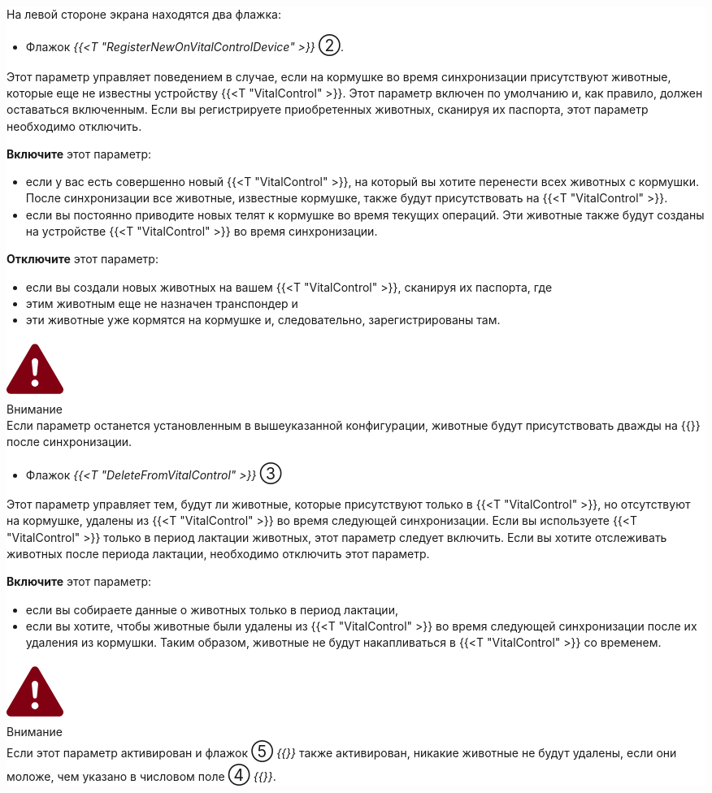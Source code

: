 На левой стороне экрана находятся два флажка:

* Флажок <span style="font-style: italic;">{{<T "RegisterNewOnVitalControlDevice" >}}</span> <span style="font-size: 140%" id="VitalControlSettingsPage1_Digit_2">➁</span>.

Этот параметр управляет поведением в случае, если на кормушке во время синхронизации присутствуют животные, которые еще не известны устройству {{<T "VitalControl" >}}. Этот параметр включен по умолчанию и, как правило, должен оставаться включенным. Если вы регистрируете приобретенных животных, сканируя их паспорта, этот параметр необходимо отключить.

<span style="font-weight: bold">Включите</span> этот параметр:

- если у вас есть совершенно новый {{<T "VitalControl" >}}, на который вы хотите перенести всех животных с кормушки. После синхронизации все животные, известные кормушке, также будут присутствовать на {{<T "VitalControl" >}}.
- если вы постоянно приводите новых телят к кормушке во время текущих операций. Эти животные также будут созданы на устройстве {{<T "VitalControl" >}} во время синхронизации.

<span style="font-weight: bold">Отключите</span> этот параметр:

- если вы создали новых животных на вашем {{<T "VitalControl" >}}, сканируя их паспорта, где
- этим животным еще не назначен транспондер и
- эти животные уже кормятся на кормушке и, следовательно, зарегистрированы там.

<div class="alert alert-primary d-flex align-items-center" role="alert">
    <svg xmlns="http://www.w3.org/2000/svg" width="70px" fill="#810012" class="bi bi-exclamation-triangle-fill flex-shrink-0 me-3" viewBox="0 0 16 16" role="img" aria-label="Info:">
    <path d="M8.982 1.566a1.13 1.13 0 0 0-1.96 0L.165 13.233c-.457.778.091 1.767.98 1.767h13.713c.889 0 1.438-.99.98-1.767L8.982 1.566zM8 5c.535 0 .954.462.9.995l-.35 3.507a.552.552 0 0 1-1.1 0L7.1 5.995A.905.905 0 0 1 8 5zm.002 6a1 1 0 1 1 0 2 1 1 0 0 1 0-2z"/>
    </svg>
    <div>
        <span class="text-primary fs-3 fw-semibold">Внимание</span><br>
        Если параметр останется установленным в вышеуказанной конфигурации, животные будут присутствовать дважды на {{<T "VitalControl" >}} после синхронизации.
    </div>
</div>

* Флажок <span style="font-style: italic;">{{<T "DeleteFromVitalControl" >}}</span> <span style="font-size: 140%" id="VitalControlSettingsPage1_Digit_3">➂</span>

Этот параметр управляет тем, будут ли животные, которые присутствуют только в {{<T "VitalControl" >}}, но отсутствуют на кормушке, удалены из {{<T "VitalControl" >}} во время следующей синхронизации. Если вы используете {{<T "VitalControl" >}} только в период лактации животных, этот параметр следует включить. Если вы хотите отслеживать животных после периода лактации, необходимо отключить этот параметр.

<span style="font-weight: bold">Включите</span> этот параметр:

- если вы собираете данные о животных только в период лактации,
- если вы хотите, чтобы животные были удалены из {{<T "VitalControl" >}} во время следующей синхронизации после их удаления из кормушки. Таким образом, животные не будут накапливаться в {{<T "VitalControl" >}} со временем.

<div class="alert alert-primary d-flex align-items-center" role="alert">
    <svg xmlns="http://www.w3.org/2000/svg" width="70px" fill="#810012" class="bi bi-exclamation-triangle-fill flex-shrink-0 me-3" viewBox="0 0 16 16" role="img" aria-label="Info:">
        <path d="M8.982 1.566a1.13 1.13 0 0 0-1.96 0L.165 13.233c-.457.778.091 1.767.98 1.767h13.713c.889 0 1.438-.99.98-1.767L8.982 1.566zM8 5c.535 0 .954.462.9.995l-.35 3.507a.552.552 0 0 1-1.1 0L7.1 5.995A.905.905 0 0 1 8 5zm.002 6a1 1 0 1 1 0 2 1 1 0 0 1 0-2z"/>
    </svg>
    <div>
        <span class="text-primary fs-3 fw-semibold">Внимание</span><br>
        Если этот параметр активирован и флажок <span style="font-size: 140%">⑤</span> <span style="font-style: italic;">{{<T "RegisterNewOnAutomaticFeeder" >}}</span> также активирован, никакие животные не будут удалены, если они моложе, чем указано в числовом поле <span style="font-size: 140%" id="VitalControlSettingsPage1_Digit_4">➃</span> <span style="font-style: italic;">{{<T "DoNotDeleteAnimalsYoungerThan" >}}</span>.
    </div>